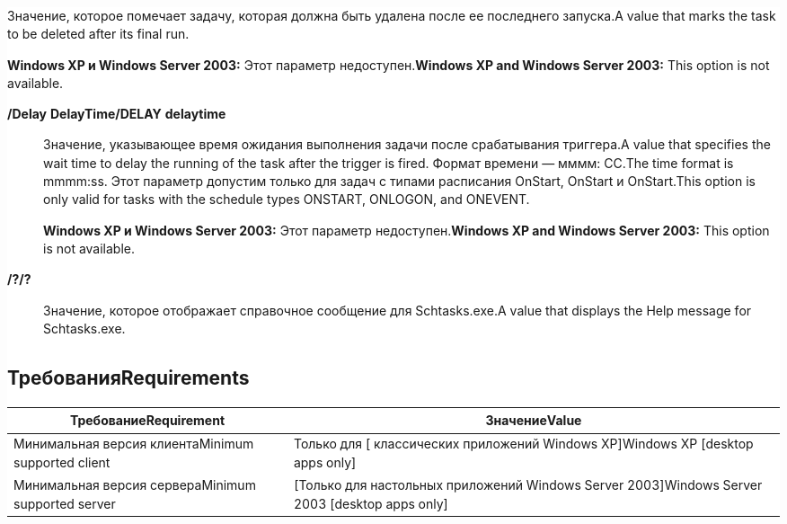 <span data-ttu-id="27c1d-388">Значение, которое помечает задачу, которая должна быть удалена после ее последнего запуска.</span><span class="sxs-lookup"><span data-stu-id="27c1d-388">A value that marks the task to be deleted after its final run.</span></span>

<span data-ttu-id="27c1d-389">**Windows XP и Windows Server 2003:** Этот параметр недоступен.</span><span class="sxs-lookup"><span data-stu-id="27c1d-389">**Windows XP and Windows Server 2003:** This option is not available.</span></span>

</dd> <dt>

<span data-ttu-id="27c1d-390"><span id="_DELAY_delaytime"></span><span id="_delay_delaytime"></span><span id="_DELAY_DELAYTIME"></span>**/Delay** **DelayTime**</span><span class="sxs-lookup"><span data-stu-id="27c1d-390"><span id="_DELAY_delaytime"></span><span id="_delay_delaytime"></span><span id="_DELAY_DELAYTIME"></span>**/DELAY** **delaytime**</span></span>
</dt> <dd>

<span data-ttu-id="27c1d-391">Значение, указывающее время ожидания выполнения задачи после срабатывания триггера.</span><span class="sxs-lookup"><span data-stu-id="27c1d-391">A value that specifies the wait time to delay the running of the task after the trigger is fired.</span></span> <span data-ttu-id="27c1d-392">Формат времени — мммм: СС.</span><span class="sxs-lookup"><span data-stu-id="27c1d-392">The time format is mmmm:ss.</span></span> <span data-ttu-id="27c1d-393">Этот параметр допустим только для задач с типами расписания OnStart, OnStart и OnStart.</span><span class="sxs-lookup"><span data-stu-id="27c1d-393">This option is only valid for tasks with the schedule types ONSTART, ONLOGON, and ONEVENT.</span></span>

<span data-ttu-id="27c1d-394">**Windows XP и Windows Server 2003:** Этот параметр недоступен.</span><span class="sxs-lookup"><span data-stu-id="27c1d-394">**Windows XP and Windows Server 2003:** This option is not available.</span></span>

</dd> <dt>

<span data-ttu-id="27c1d-395"><span id="___"></span>**/?**</span><span class="sxs-lookup"><span data-stu-id="27c1d-395"><span id="___"></span>**/?**</span></span> 
</dt> <dd>

<span data-ttu-id="27c1d-396">Значение, которое отображает справочное сообщение для Schtasks.exe.</span><span class="sxs-lookup"><span data-stu-id="27c1d-396">A value that displays the Help message for Schtasks.exe.</span></span>

</dd> </dl>

## <a name="requirements"></a><span data-ttu-id="27c1d-397">Требования</span><span class="sxs-lookup"><span data-stu-id="27c1d-397">Requirements</span></span>



| <span data-ttu-id="27c1d-398">Требование</span><span class="sxs-lookup"><span data-stu-id="27c1d-398">Requirement</span></span> | <span data-ttu-id="27c1d-399">Значение</span><span class="sxs-lookup"><span data-stu-id="27c1d-399">Value</span></span> |
|-------------------------------------|------------------------------------------------------|
| <span data-ttu-id="27c1d-400">Минимальная версия клиента</span><span class="sxs-lookup"><span data-stu-id="27c1d-400">Minimum supported client</span></span><br/> | <span data-ttu-id="27c1d-401">Только для \[ классических приложений Windows XP\]</span><span class="sxs-lookup"><span data-stu-id="27c1d-401">Windows XP \[desktop apps only\]</span></span><br/>          |
| <span data-ttu-id="27c1d-402">Минимальная версия сервера</span><span class="sxs-lookup"><span data-stu-id="27c1d-402">Minimum supported server</span></span><br/> | <span data-ttu-id="27c1d-403">\[Только для настольных приложений Windows Server 2003\]</span><span class="sxs-lookup"><span data-stu-id="27c1d-403">Windows Server 2003 \[desktop apps only\]</span></span><br/> |



 

 





